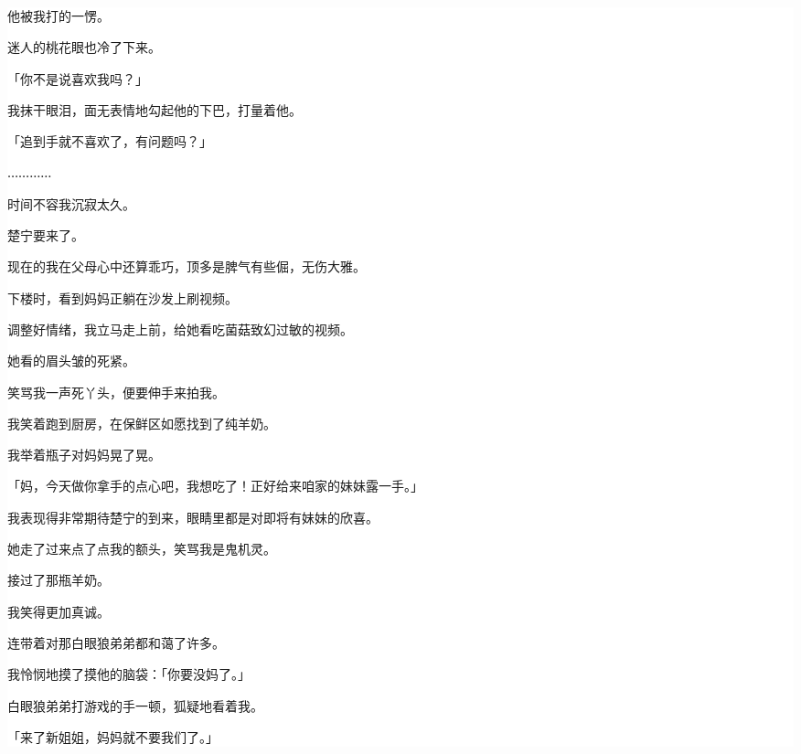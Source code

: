 
他被我打的一愣。


迷人的桃花眼也冷了下来。


「你不是说喜欢我吗？」


我抹干眼泪，面无表情地勾起他的下巴，打量着他。


「追到手就不喜欢了，有问题吗？」


…………


时间不容我沉寂太久。


楚宁要来了。


现在的我在父母心中还算乖巧，顶多是脾气有些倔，无伤大雅。


下楼时，看到妈妈正躺在沙发上刷视频。


调整好情绪，我立马走上前，给她看吃菌菇致幻过敏的视频。


她看的眉头皱的死紧。


笑骂我一声死丫头，便要伸手来拍我。


我笑着跑到厨房，在保鲜区如愿找到了纯羊奶。


我举着瓶子对妈妈晃了晃。


「妈，今天做你拿手的点心吧，我想吃了！正好给来咱家的妹妹露一手。」


我表现得非常期待楚宁的到来，眼睛里都是对即将有妹妹的欣喜。


她走了过来点了点我的额头，笑骂我是鬼机灵。


接过了那瓶羊奶。


我笑得更加真诚。


连带着对那白眼狼弟弟都和蔼了许多。


我怜悯地摸了摸他的脑袋：「你要没妈了。」


白眼狼弟弟打游戏的手一顿，狐疑地看着我。


「来了新姐姐，妈妈就不要我们了。」

